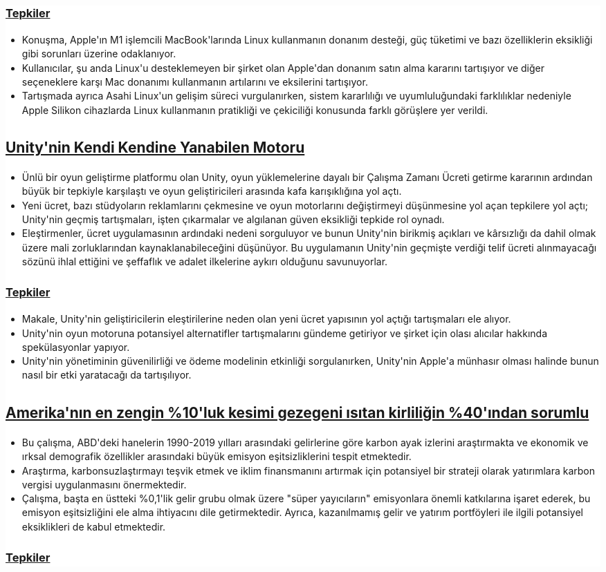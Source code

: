 ### [Tepkiler](https://news.ycombinator.com/item?id=37538482)

- Konuşma, Apple'ın M1 işlemcili MacBook'larında Linux kullanmanın donanım desteği, güç tüketimi ve bazı özelliklerin eksikliği gibi sorunları üzerine odaklanıyor.
- Kullanıcılar, şu anda Linux'u desteklemeyen bir şirket olan Apple'dan donanım satın alma kararını tartışıyor ve diğer seçeneklere karşı Mac donanımı kullanmanın artılarını ve eksilerini tartışıyor.
- Tartışmada ayrıca Asahi Linux'un gelişim süreci vurgulanırken, sistem kararlılığı ve uyumluluğundaki farklılıklar nedeniyle Apple Silikon cihazlarda Linux kullanmanın pratikliği ve çekiciliği konusunda farklı görüşlere yer verildi.

## [Unity'nin Kendi Kendine Yanabilen Motoru](https://www.gamesindustry.biz/unitys-self-combustion-engine-this-week-in-business)

- Ünlü bir oyun geliştirme platformu olan Unity, oyun yüklemelerine dayalı bir Çalışma Zamanı Ücreti getirme kararının ardından büyük bir tepkiyle karşılaştı ve oyun geliştiricileri arasında kafa karışıklığına yol açtı.
- Yeni ücret, bazı stüdyoların reklamlarını çekmesine ve oyun motorlarını değiştirmeyi düşünmesine yol açan tepkilere yol açtı; Unity'nin geçmiş tartışmaları, işten çıkarmalar ve algılanan güven eksikliği tepkide rol oynadı.
- Eleştirmenler, ücret uygulamasının ardındaki nedeni sorguluyor ve bunun Unity'nin birikmiş açıkları ve kârsızlığı da dahil olmak üzere mali zorluklarından kaynaklanabileceğini düşünüyor. Bu uygulamanın Unity'nin geçmişte verdiği telif ücreti alınmayacağı sözünü ihlal ettiğini ve şeffaflık ve adalet ilkelerine aykırı olduğunu savunuyorlar.

### [Tepkiler](https://news.ycombinator.com/item?id=37535910)

- Makale, Unity'nin geliştiricilerin eleştirilerine neden olan yeni ücret yapısının yol açtığı tartışmaları ele alıyor.
- Unity'nin oyun motoruna potansiyel alternatifler tartışmalarını gündeme getiriyor ve şirket için olası alıcılar hakkında spekülasyonlar yapıyor.
- Unity'nin yönetiminin güvenilirliği ve ödeme modelinin etkinliği sorgulanırken, Unity'nin Apple'a münhasır olması halinde bunun nasıl bir etki yaratacağı da tartışılıyor.

## [Amerika'nın en zengin %10'luk kesimi gezegeni ısıtan kirliliğin %40'ından sorumlu](https://journals.plos.org/climate/article?id=10.1371/journal.pclm.0000190)

- Bu çalışma, ABD'deki hanelerin 1990-2019 yılları arasındaki gelirlerine göre karbon ayak izlerini araştırmakta ve ekonomik ve ırksal demografik özellikler arasındaki büyük emisyon eşitsizliklerini tespit etmektedir.
- Araştırma, karbonsuzlaştırmayı teşvik etmek ve iklim finansmanını artırmak için potansiyel bir strateji olarak yatırımlara karbon vergisi uygulanmasını önermektedir.
- Çalışma, başta en üstteki %0,1'lik gelir grubu olmak üzere "süper yayıcıların" emisyonlara önemli katkılarına işaret ederek, bu emisyon eşitsizliğini ele alma ihtiyacını dile getirmektedir. Ayrıca, kazanılmamış gelir ve yatırım portföyleri ile ilgili potansiyel eksiklikleri de kabul etmektedir.

### [Tepkiler](https://news.ycombinator.com/item?id=37541243)
